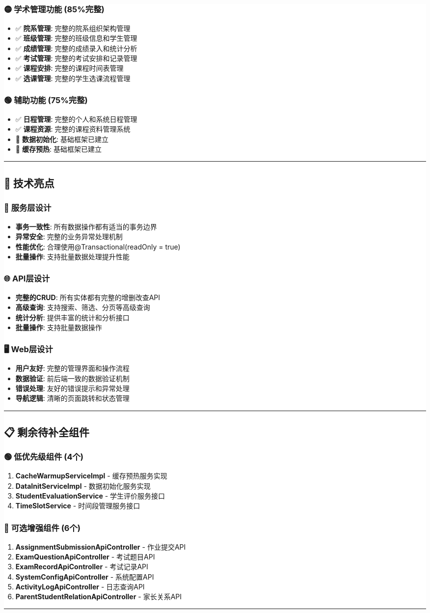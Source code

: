 ### 🟡 **学术管理功能** (85%完整)
- ✅ **院系管理**: 完整的院系组织架构管理
- ✅ **班级管理**: 完整的班级信息和学生管理
- ✅ **成绩管理**: 完整的成绩录入和统计分析
- ✅ **考试管理**: 完整的考试安排和记录管理
- ✅ **课程安排**: 完整的课程时间表管理
- ✅ **选课管理**: 完整的学生选课流程管理

### 🟢 **辅助功能** (75%完整)
- ✅ **日程管理**: 完整的个人和系统日程管理
- ✅ **课程资源**: 完整的课程资料管理系统
- 🔄 **数据初始化**: 基础框架已建立
- 🔄 **缓存预热**: 基础框架已建立

---

## 🎯 技术亮点

### 🔧 **服务层设计**
- **事务一致性**: 所有数据操作都有适当的事务边界
- **异常安全**: 完整的业务异常处理机制
- **性能优化**: 合理使用@Transactional(readOnly = true)
- **批量操作**: 支持批量数据处理提升性能

### 🌐 **API层设计**
- **完整的CRUD**: 所有实体都有完整的增删改查API
- **高级查询**: 支持搜索、筛选、分页等高级查询
- **统计分析**: 提供丰富的统计和分析接口
- **批量操作**: 支持批量数据操作

### 🖥️ **Web层设计**
- **用户友好**: 完整的管理界面和操作流程
- **数据验证**: 前后端一致的数据验证机制
- **错误处理**: 友好的错误提示和异常处理
- **导航逻辑**: 清晰的页面跳转和状态管理

---

## 📋 剩余待补全组件

### 🟢 **低优先级组件** (4个)
1. **CacheWarmupServiceImpl** - 缓存预热服务实现
2. **DataInitServiceImpl** - 数据初始化服务实现
3. **StudentEvaluationService** - 学生评价服务接口
4. **TimeSlotService** - 时间段管理服务接口

### 🔄 **可选增强组件** (6个)
1. **AssignmentSubmissionApiController** - 作业提交API
2. **ExamQuestionApiController** - 考试题目API
3. **ExamRecordApiController** - 考试记录API
4. **SystemConfigApiController** - 系统配置API
5. **ActivityLogApiController** - 日志查询API
6. **ParentStudentRelationApiController** - 家长关系API

---